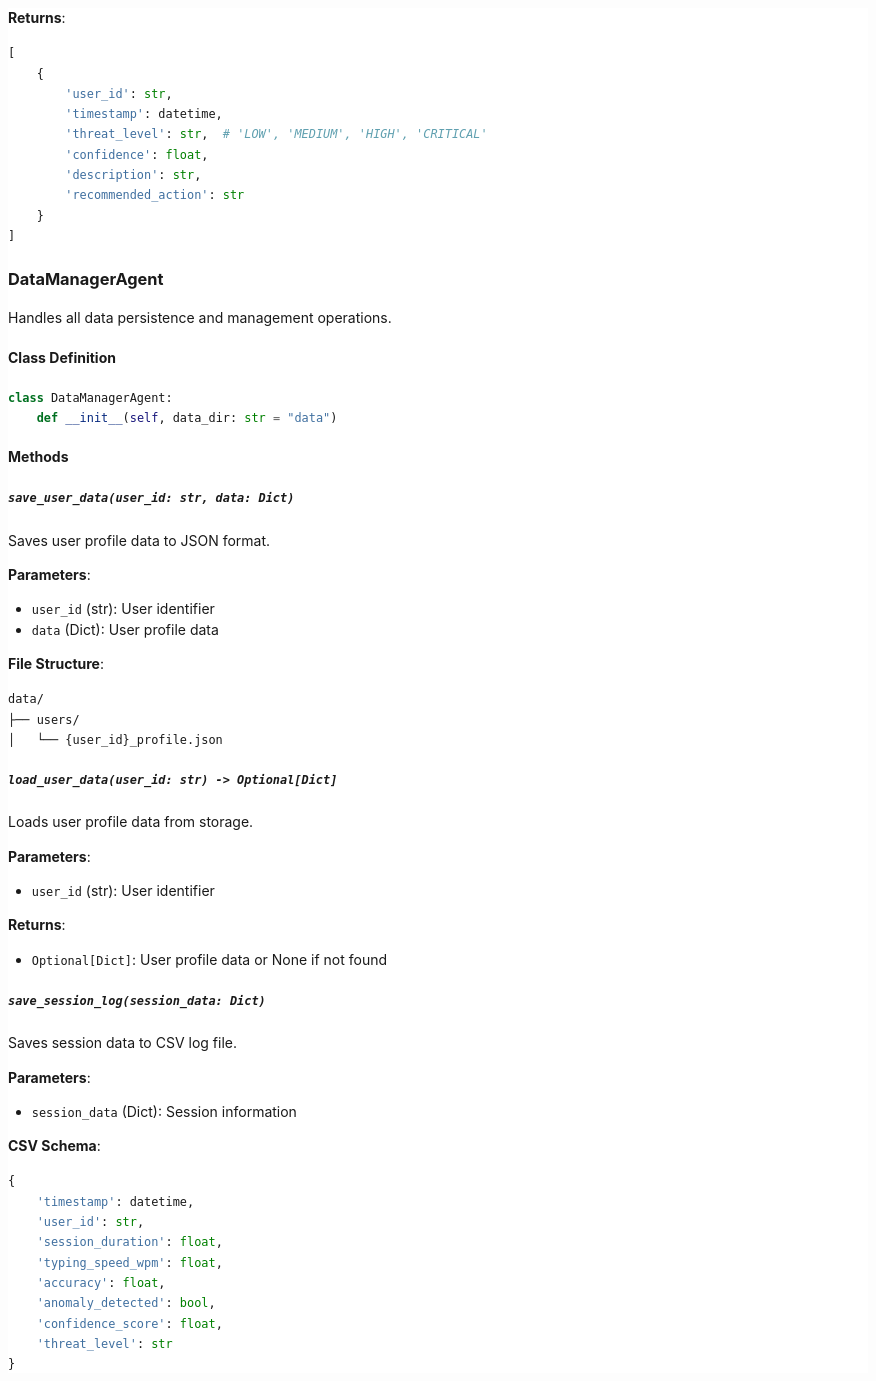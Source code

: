 **Returns**:
```python
[
    {
        'user_id': str,
        'timestamp': datetime,
        'threat_level': str,  # 'LOW', 'MEDIUM', 'HIGH', 'CRITICAL'
        'confidence': float,
        'description': str,
        'recommended_action': str
    }
]
```

### DataManagerAgent

Handles all data persistence and management operations.

#### Class Definition
```python
class DataManagerAgent:
    def __init__(self, data_dir: str = "data")
```

#### Methods

##### `save_user_data(user_id: str, data: Dict)`
Saves user profile data to JSON format.

**Parameters**:
- `user_id` (str): User identifier
- `data` (Dict): User profile data

**File Structure**:
```
data/
├── users/
│   └── {user_id}_profile.json
```

##### `load_user_data(user_id: str) -> Optional[Dict]`
Loads user profile data from storage.

**Parameters**:
- `user_id` (str): User identifier

**Returns**:
- `Optional[Dict]`: User profile data or None if not found

##### `save_session_log(session_data: Dict)`
Saves session data to CSV log file.

**Parameters**:
- `session_data` (Dict): Session information

**CSV Schema**:
```python
{
    'timestamp': datetime,
    'user_id': str,
    'session_duration': float,
    'typing_speed_wpm': float,
    'accuracy': float,
    'anomaly_detected': bool,
    'confidence_score': float,
    'threat_level': str
}
```
